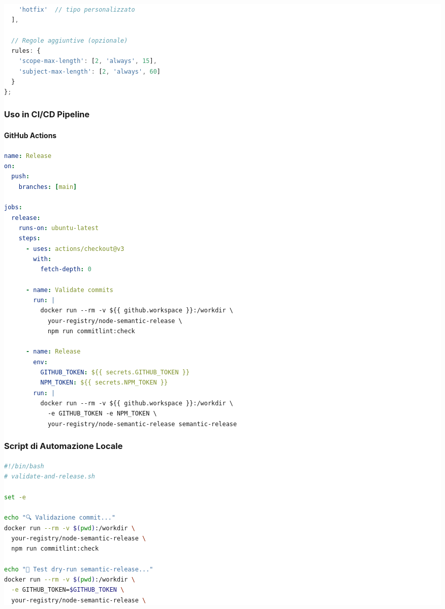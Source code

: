 ```javascript
    'hotfix'  // tipo personalizzato
  ],

  // Regole aggiuntive (opzionale)
  rules: {
    'scope-max-length': [2, 'always', 15],
    'subject-max-length': [2, 'always', 60]
  }
};
```


### Uso in CI/CD Pipeline

#### GitHub Actions
```yaml
name: Release
on:
  push:
    branches: [main]

jobs:
  release:
    runs-on: ubuntu-latest
    steps:
      - uses: actions/checkout@v3
        with:
          fetch-depth: 0

      - name: Validate commits
        run: |
          docker run --rm -v ${{ github.workspace }}:/workdir \
            your-registry/node-semantic-release \
            npm run commitlint:check

      - name: Release
        env:
          GITHUB_TOKEN: ${{ secrets.GITHUB_TOKEN }}
          NPM_TOKEN: ${{ secrets.NPM_TOKEN }}
        run: |
          docker run --rm -v ${{ github.workspace }}:/workdir \
            -e GITHUB_TOKEN -e NPM_TOKEN \
            your-registry/node-semantic-release semantic-release
```




### Script di Automazione Locale

```bash
#!/bin/bash
# validate-and-release.sh

set -e

echo "🔍 Validazione commit..."
docker run --rm -v $(pwd):/workdir \
  your-registry/node-semantic-release \
  npm run commitlint:check

echo "🧪 Test dry-run semantic-release..."
docker run --rm -v $(pwd):/workdir \
  -e GITHUB_TOKEN=$GITHUB_TOKEN \
  your-registry/node-semantic-release \
```